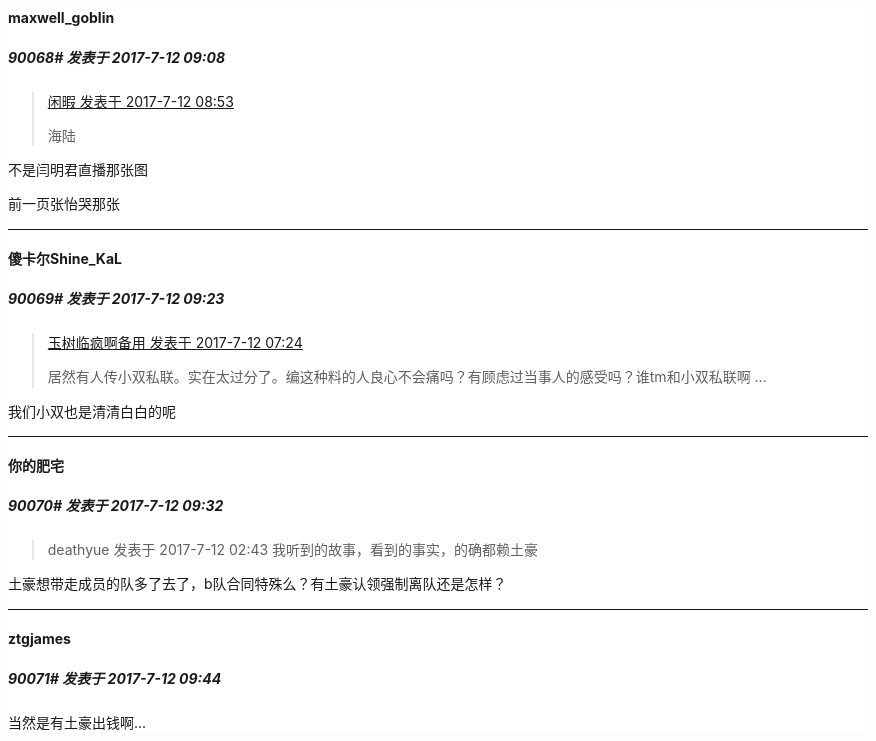 ####  maxwell_goblin  
##### 90068#       发表于 2017-7-12 09:08



<blockquote><a href="httphttps://bbs.saraba1st.com/2b/forum.php?mod=redirect&amp;goto=findpost&amp;pid=36552676&amp;ptid=1105387" target="_blank">闲暇 发表于 2017-7-12 08:53</a>

海陆</blockquote>
不是闫明君直播那张图

前一页张怡哭那张







-----

####  傻卡尔Shine_KaL  
##### 90069#       发表于 2017-7-12 09:23



<blockquote><a href="httphttps://bbs.saraba1st.com/2b/forum.php?mod=redirect&amp;goto=findpost&amp;pid=36552191&amp;ptid=1105387" target="_blank">玉树临疯啊备用 发表于 2017-7-12 07:24</a>

居然有人传小双私联。实在太过分了。编这种料的人良心不会痛吗？有顾虑过当事人的感受吗？谁tm和小双私联啊 ...</blockquote>
我们小双也是清清白白的呢







-----

####  你的肥宅  
##### 90070#       发表于 2017-7-12 09:32



<blockquote>deathyue 发表于 2017-7-12 02:43
我听到的故事，看到的事实，的确都赖土豪</blockquote>
土豪想带走成员的队多了去了，b队合同特殊么？有土豪认领强制离队还是怎样？







-----

####  ztgjames  
##### 90071#       发表于 2017-7-12 09:44




当然是有土豪出钱啊...


